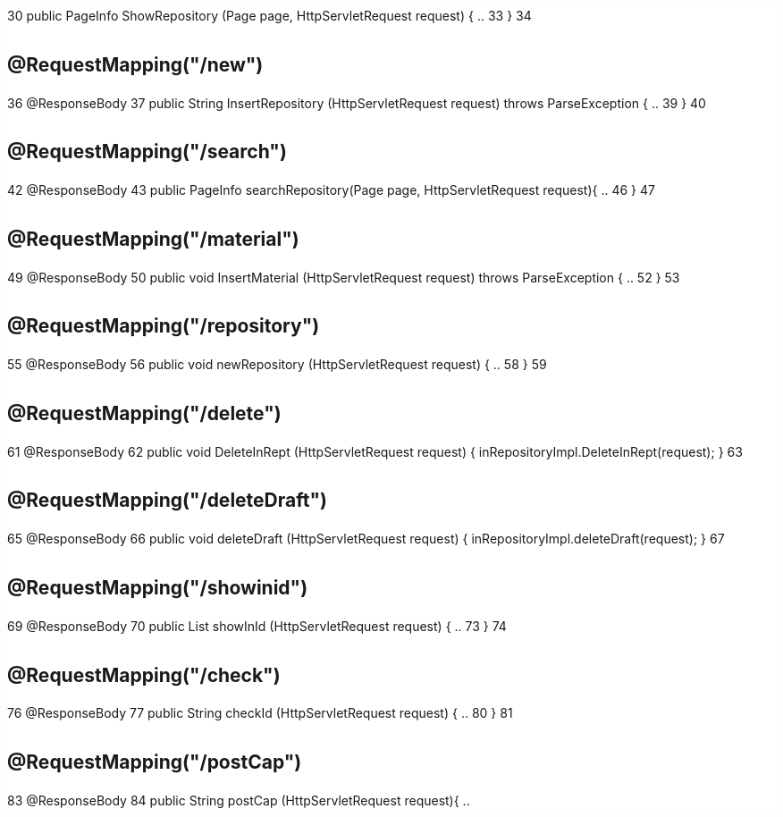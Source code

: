    30      public PageInfo<Repository> ShowRepository (Page page, HttpServletRequest request) {
   ..
   33      }
   34  
##   @RequestMapping("/new")
   36      @ResponseBody
   37      public String InsertRepository (HttpServletRequest request) throws ParseException {
   ..
   39      }
   40  
##   @RequestMapping("/search")
   42      @ResponseBody
   43      public PageInfo<Repository> searchRepository(Page page, HttpServletRequest request){
   ..
   46      }
   47  
##   @RequestMapping("/material")
   49      @ResponseBody
   50      public void InsertMaterial (HttpServletRequest request) throws ParseException {
   ..
   52      }
   53  
##   @RequestMapping("/repository")
   55      @ResponseBody
   56      public void newRepository (HttpServletRequest request) {
   ..
   58      }
   59  
##   @RequestMapping("/delete")
   61      @ResponseBody
   62      public void DeleteInRept (HttpServletRequest request) { inRepositoryImpl.DeleteInRept(request); }
   63  
##   @RequestMapping("/deleteDraft")
   65      @ResponseBody
   66      public void deleteDraft (HttpServletRequest request) { inRepositoryImpl.deleteDraft(request); }
   67  
##   @RequestMapping("/showinid")
   69      @ResponseBody
   70      public List showInId (HttpServletRequest request) {
   ..
   73      }
   74  
##   @RequestMapping("/check")
   76      @ResponseBody
   77      public String checkId (HttpServletRequest request) {
   ..
   80      }
   81  
##   @RequestMapping("/postCap")
   83      @ResponseBody
   84      public String postCap (HttpServletRequest request){
   ..